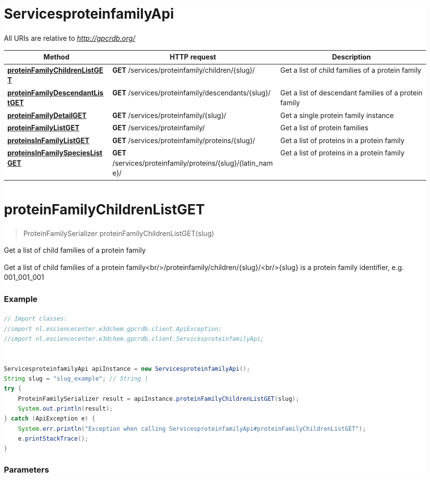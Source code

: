 # ServicesproteinfamilyApi

All URIs are relative to *http://gpcrdb.org/*

Method | HTTP request | Description
------------- | ------------- | -------------
[**proteinFamilyChildrenListGET**](ServicesproteinfamilyApi.md#proteinFamilyChildrenListGET) | **GET** /services/proteinfamily/children/{slug}/ | Get a list of child families of a protein family
[**proteinFamilyDescendantListGET**](ServicesproteinfamilyApi.md#proteinFamilyDescendantListGET) | **GET** /services/proteinfamily/descendants/{slug}/ | Get a list of descendant families of a protein family
[**proteinFamilyDetailGET**](ServicesproteinfamilyApi.md#proteinFamilyDetailGET) | **GET** /services/proteinfamily/{slug}/ | Get a single protein family instance
[**proteinFamilyListGET**](ServicesproteinfamilyApi.md#proteinFamilyListGET) | **GET** /services/proteinfamily/ | Get a list of protein families
[**proteinsInFamilyListGET**](ServicesproteinfamilyApi.md#proteinsInFamilyListGET) | **GET** /services/proteinfamily/proteins/{slug}/ | Get a list of proteins in a protein family
[**proteinsInFamilySpeciesListGET**](ServicesproteinfamilyApi.md#proteinsInFamilySpeciesListGET) | **GET** /services/proteinfamily/proteins/{slug}/{latin_name}/ | Get a list of proteins in a protein family


<a name="proteinFamilyChildrenListGET"></a>
# **proteinFamilyChildrenListGET**
> ProteinFamilySerializer proteinFamilyChildrenListGET(slug)

Get a list of child families of a protein family

Get a list of child families of a protein family&lt;br/&gt;/proteinfamily/children/{slug}/&lt;br/&gt;{slug} is a protein family identifier, e.g. 001_001_001

### Example
```java
// Import classes:
//import nl.esciencecenter.e3dchem.gpcrdb.client.ApiException;
//import nl.esciencecenter.e3dchem.gpcrdb.client.ServicesproteinfamilyApi;


ServicesproteinfamilyApi apiInstance = new ServicesproteinfamilyApi();
String slug = "slug_example"; // String | 
try {
    ProteinFamilySerializer result = apiInstance.proteinFamilyChildrenListGET(slug);
    System.out.println(result);
} catch (ApiException e) {
    System.err.println("Exception when calling ServicesproteinfamilyApi#proteinFamilyChildrenListGET");
    e.printStackTrace();
}
```

### Parameters
